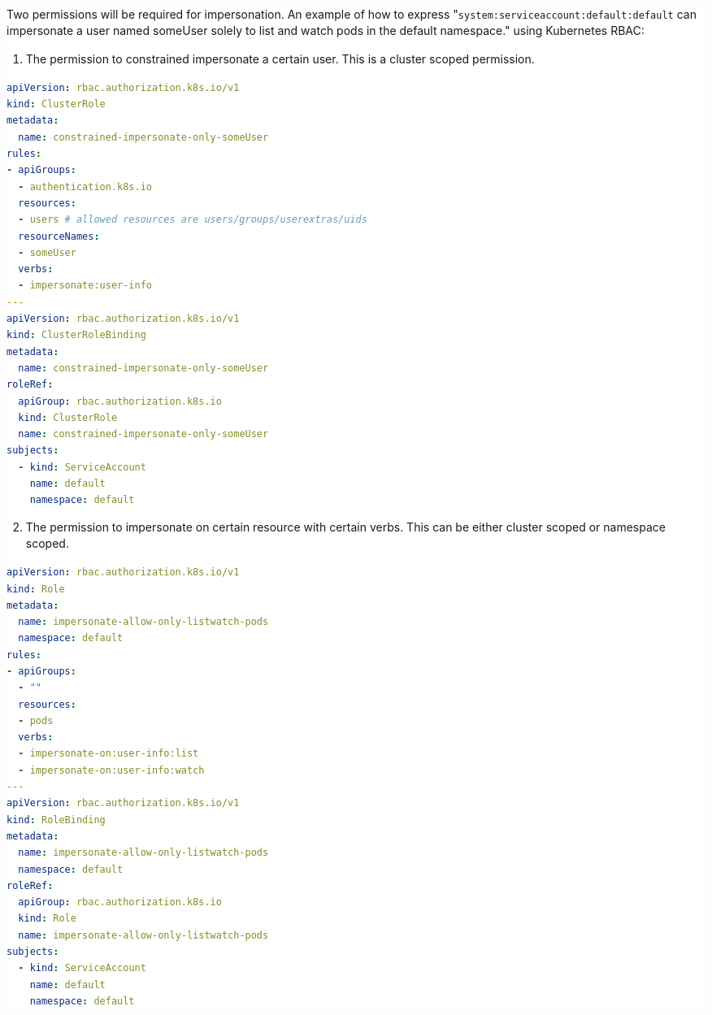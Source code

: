Two permissions will be required for impersonation. An example of how to express 
"`system:serviceaccount:default:default` can impersonate a user named someUser solely to list
and watch pods in the default namespace." using Kubernetes RBAC:
1. The permission to constrained impersonate a certain user. This is a cluster scoped permission.
```yaml
apiVersion: rbac.authorization.k8s.io/v1
kind: ClusterRole
metadata:
  name: constrained-impersonate-only-someUser
rules:
- apiGroups:
  - authentication.k8s.io
  resources:
  - users # allowed resources are users/groups/userextras/uids
  resourceNames:
  - someUser 
  verbs:
  - impersonate:user-info
---
apiVersion: rbac.authorization.k8s.io/v1
kind: ClusterRoleBinding
metadata:
  name: constrained-impersonate-only-someUser
roleRef:
  apiGroup: rbac.authorization.k8s.io
  kind: ClusterRole
  name: constrained-impersonate-only-someUser
subjects:
  - kind: ServiceAccount
    name: default
    namespace: default
```
2. The permission to impersonate on certain resource with certain verbs. This can be either
cluster scoped or namespace scoped. 
```yaml
apiVersion: rbac.authorization.k8s.io/v1
kind: Role
metadata:
  name: impersonate-allow-only-listwatch-pods
  namespace: default
rules:
- apiGroups:
  - ""
  resources:
  - pods
  verbs:
  - impersonate-on:user-info:list
  - impersonate-on:user-info:watch
---
apiVersion: rbac.authorization.k8s.io/v1
kind: RoleBinding
metadata:
  name: impersonate-allow-only-listwatch-pods
  namespace: default
roleRef:
  apiGroup: rbac.authorization.k8s.io
  kind: Role
  name: impersonate-allow-only-listwatch-pods
subjects:
  - kind: ServiceAccount
    name: default
    namespace: default
```
